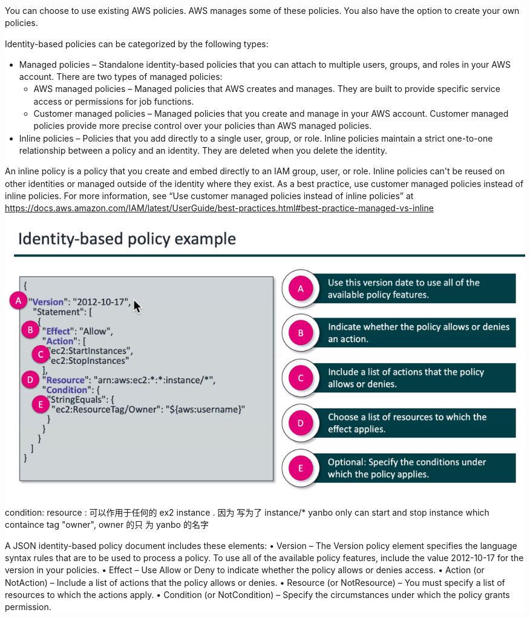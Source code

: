 
You can choose to use existing AWS policies. AWS manages some of these policies. You also have the option to create your own policies.

Identity-based policies can be categorized by the following types:
- Managed policies – Standalone identity-based policies that you can attach to multiple users, groups, and roles in your AWS account. There are two types of managed policies: 
    - AWS managed policies – Managed policies that AWS creates and manages. They are built to provide specific service access or permissions for job functions.
    - Customer managed policies – Managed policies that you create and manage in your AWS account. Customer managed policies provide more precise control over your policies than AWS managed policies.
- Inline policies – Policies that you add directly to a single user, group, or role. Inline policies maintain a strict one-to-one relationship between a policy and an identity. They are deleted when you delete the identity.

An inline policy is a policy that you create and embed directly to an IAM group, user, or role. Inline policies can't be reused on other identities or managed outside of the identity where they exist.
As a best practice, use customer managed policies instead of inline policies.
For more information, see “Use customer managed policies instead of inline policies” at https://docs.aws.amazon.com/IAM/latest/UserGuide/best-practices.html#best-practice-managed-vs-inline


![](image/Pasted%20image%2020231002110834.png)

condition: 
resource : 可以作用于任何的 ex2 instance . 因为 写为了 instance/* 
yanbo only can start and stop instance which containce tag "owner", owner 的只 为 yanbo 的名字  


A JSON identity-based policy document includes these elements: 
• Version – The Version policy element specifies the language syntax rules that are to be used to process a policy. To use all of the available policy features, include the value 2012-10-17 for the version in your policies.
• Effect – Use Allow or Deny to indicate whether the policy allows or denies access. 
• Action (or NotAction) – Include a list of actions that the policy allows or denies. 
• Resource (or NotResource) – You must specify a list of resources to which the actions apply. 
• Condition (or NotCondition) – Specify the circumstances under which the policy grants permission.

